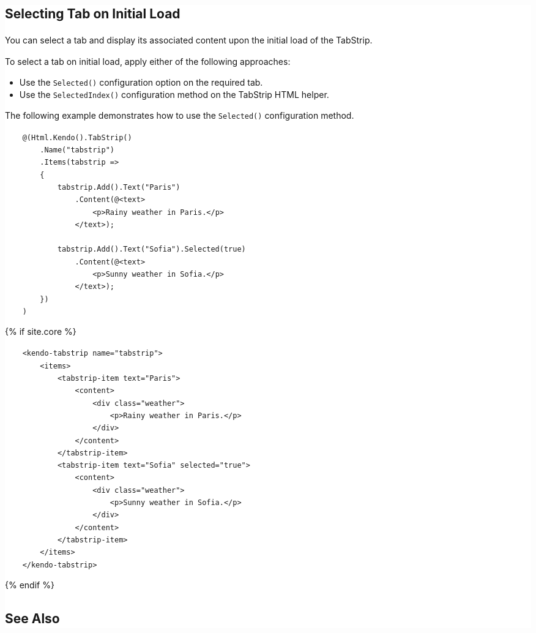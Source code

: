 ## Selecting Tab on Initial Load

You can select a tab and display its associated content upon the initial load of the TabStrip.

To select a tab on initial load, apply either of the following approaches:
* Use the `Selected()` configuration option on the required tab.
* Use the `SelectedIndex()` configuration method on the TabStrip HTML helper.

The following example demonstrates how to use the `Selected()` configuration method.

```HtmlHelper
    @(Html.Kendo().TabStrip()
        .Name("tabstrip")
        .Items(tabstrip =>
        {
            tabstrip.Add().Text("Paris")
                .Content(@<text>
                    <p>Rainy weather in Paris.</p>
                </text>);

            tabstrip.Add().Text("Sofia").Selected(true)
                .Content(@<text>
                    <p>Sunny weather in Sofia.</p>
                </text>);
        })
    )
```
{% if site.core %}
```TagHelper
    <kendo-tabstrip name="tabstrip">
        <items>
            <tabstrip-item text="Paris">
                <content>
                    <div class="weather">
                        <p>Rainy weather in Paris.</p>
                    </div>
                </content>
            </tabstrip-item>
            <tabstrip-item text="Sofia" selected="true">
                <content>
                    <div class="weather">
                        <p>Sunny weather in Sofia.</p>
                    </div>
                </content>
            </tabstrip-item>
        </items>
    </kendo-tabstrip>
```
{% endif %}

## See Also

